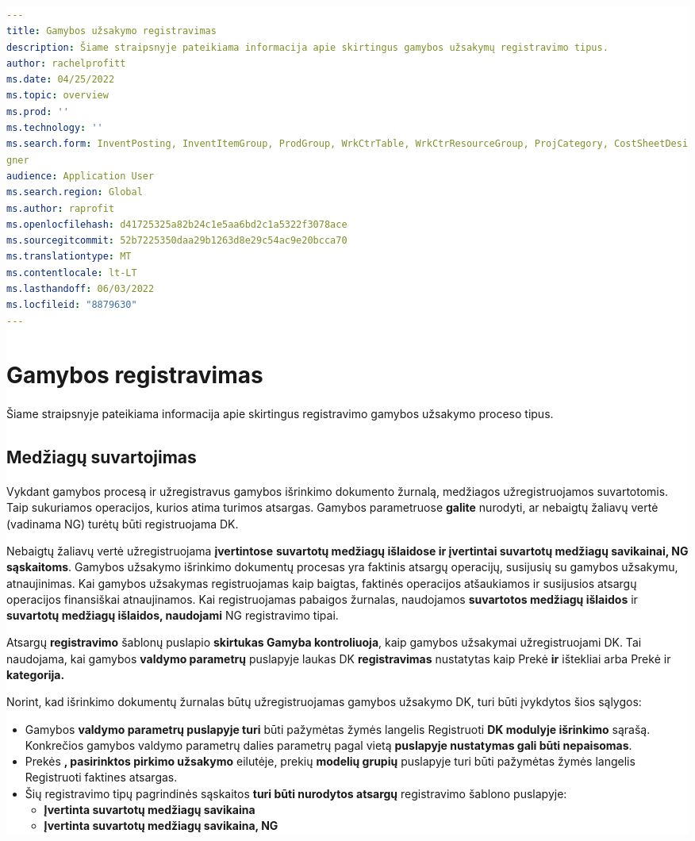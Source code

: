 ```yaml
---
title: Gamybos užsakymo registravimas
description: Šiame straipsnyje pateikiama informacija apie skirtingus gamybos užsakymų registravimo tipus.
author: rachelprofitt
ms.date: 04/25/2022
ms.topic: overview
ms.prod: ''
ms.technology: ''
ms.search.form: InventPosting, InventItemGroup, ProdGroup, WrkCtrTable, WrkCtrResourceGroup, ProjCategory, CostSheetDesigner
audience: Application User
ms.search.region: Global
ms.author: raprofit
ms.openlocfilehash: d41725325a82b24c1e5aa6bd2c1a5322f3078ace
ms.sourcegitcommit: 52b7225350daa29b1263d8e29c54ac9e20bcca70
ms.translationtype: MT
ms.contentlocale: lt-LT
ms.lasthandoff: 06/03/2022
ms.locfileid: "8879630"
---
```

# <a name="production-postings"></a>Gamybos registravimas

Šiame straipsnyje pateikiama informacija apie skirtingus registravimo gamybos užsakymo proceso tipus.


## <a name="material-consumption"></a>Medžiagų suvartojimas

Vykdant gamybos procesą ir užregistravus gamybos išrinkimo dokumento žurnalą, medžiagos užregistruojamos suvartotomis. Taip sukuriamos operacijos, kurios atima turimos atsargas. Gamybos parametruose **galite** nurodyti, ar nebaigtų žaliavų vertė (vadinama NG) turėtų būti registruojama DK.

Nebaigtų žaliavų vertė užregistruojama **įvertintose** **suvartotų medžiagų išlaidose ir įvertintai suvartotų medžiagų savikainai, NG sąskaitoms**. Gamybos užsakymo išrinkimo dokumentų procesas yra faktinis atsargų operacijų, susijusių su gamybos užsakymu, atnaujinimas. Kai gamybos užsakymas registruojamas kaip baigtas, faktinės operacijos atšaukiamos ir susijusios atsargų operacijos finansiškai atnaujinamos. Kai registruojamas pabaigos žurnalas, naudojamos **suvartotos medžiagų išlaidos** ir **suvartotų medžiagų išlaidos, naudojami** NG registravimo tipai.

Atsargų **registravimo** šablonų puslapio **skirtukas Gamyba kontroliuoja**, kaip gamybos užsakymai užregistruojami DK. Tai naudojama, kai gamybos **valdymo parametrų** puslapyje laukas DK **registravimas** nustatytas kaip Prekė **ir** ištekliai arba Prekė ir **kategorija.** 

Norint, kad išrinkimo dokumentų žurnalas būtų užregistruojamas gamybos užsakymo DK, turi būti įvykdytos šios sąlygos:

-   Gamybos **valdymo parametrų puslapyje turi** būti pažymėtas žymės langelis Registruoti **DK modulyje išrinkimo** sąrašą. Konkrečios gamybos valdymo parametrų dalies parametrų pagal vietą **puslapyje nustatymas gali būti nepaisomas**.
-   Prekės **, pasirinktos pirkimo užsakymo** eilutėje, prekių **modelių grupių** puslapyje turi būti pažymėtas žymės langelis Registruoti faktines atsargas.
-   Šių registravimo tipų pagrindinės sąskaitos **turi būti nurodytos atsargų** registravimo šablono puslapyje:
    -   **Įvertinta suvartotų medžiagų savikaina**
    -   **Įvertinta suvartotų medžiagų savikaina, NG**
